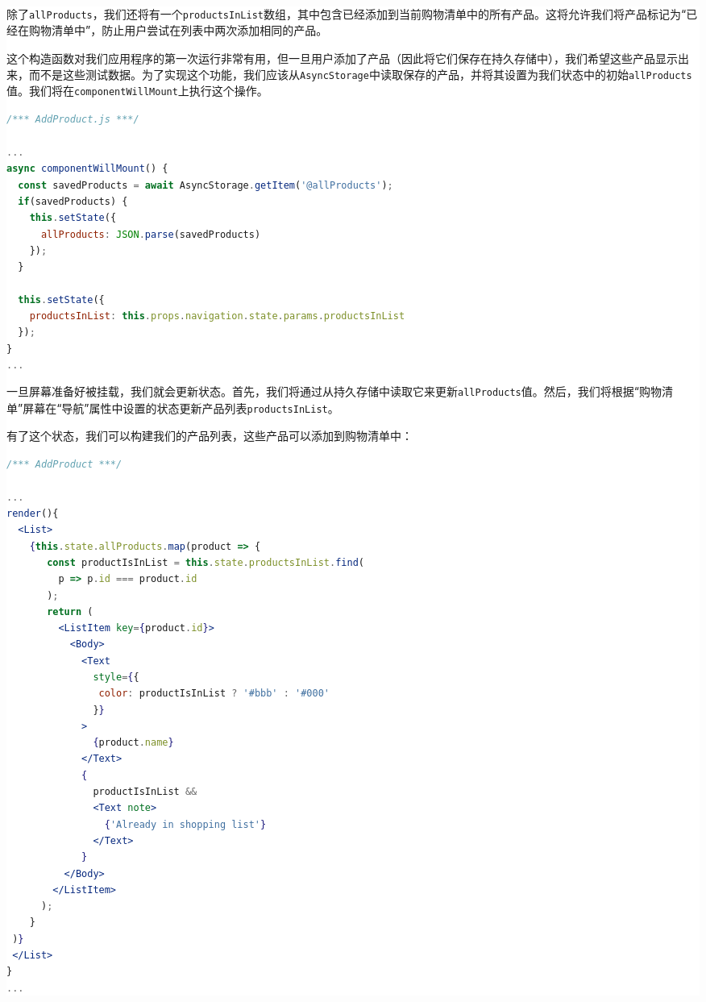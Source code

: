 除了`allProducts`，我们还将有一个`productsInList`数组，其中包含已经添加到当前购物清单中的所有产品。这将允许我们将产品标记为“已经在购物清单中”，防止用户尝试在列表中两次添加相同的产品。

这个构造函数对我们应用程序的第一次运行非常有用，但一旦用户添加了产品（因此将它们保存在持久存储中），我们希望这些产品显示出来，而不是这些测试数据。为了实现这个功能，我们应该从`AsyncStorage`中读取保存的产品，并将其设置为我们状态中的初始`allProducts`值。我们将在`componentWillMount`上执行这个操作。

```jsx
/*** AddProduct.js ***/

...
async componentWillMount() {
  const savedProducts = await AsyncStorage.getItem('@allProducts');
  if(savedProducts) {
    this.setState({
      allProducts: JSON.parse(savedProducts)
    }); 
  }

  this.setState({
    productsInList: this.props.navigation.state.params.productsInList
  });
}
...
```

一旦屏幕准备好被挂载，我们就会更新状态。首先，我们将通过从持久存储中读取它来更新`allProducts`值。然后，我们将根据“购物清单”屏幕在“导航”属性中设置的状态更新产品列表`productsInList`。

有了这个状态，我们可以构建我们的产品列表，这些产品可以添加到购物清单中：

```jsx
/*** AddProduct ***/

...
render(){
  <List>
    {this.state.allProducts.map(product => {
       const productIsInList = this.state.productsInList.find(
         p => p.id === product.id
       );
       return (
         <ListItem key={product.id}>
           <Body>
             <Text
               style={{
                color: productIsInList ? '#bbb' : '#000'
               }}
             >
               {product.name}
             </Text>
             {
               productIsInList &&
               <Text note>
                 {'Already in shopping list'}
               </Text>
             }
          </Body>
        </ListItem>
      );
    }
 )}
 </List>
}
...
```
